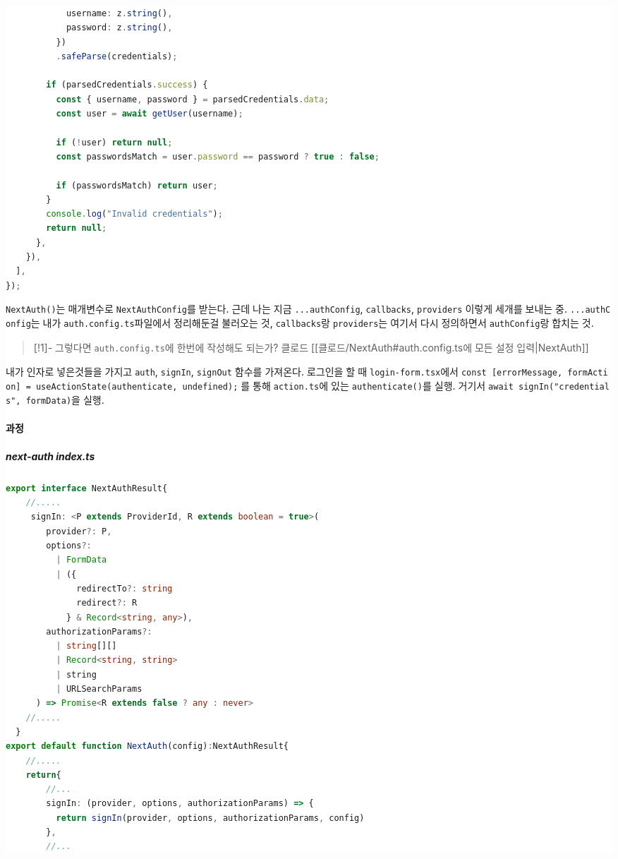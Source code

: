 ```ts
            username: z.string(),
            password: z.string(),
          })
          .safeParse(credentials);

        if (parsedCredentials.success) {
          const { username, password } = parsedCredentials.data;
          const user = await getUser(username);

          if (!user) return null;
          const passwordsMatch = user.password == password ? true : false;

          if (passwordsMatch) return user;
        }
        console.log("Invalid credentials");
        return null;
      },
    }),
  ],
});
```
`NextAuth()`는 매개변수로 `NextAuthConfig`를 받는다.
근데 나는 지금 `...authConfig`, `callbacks`, `providers` 이렇게 세개를 보내는 중.
`...authConfig`는 내가 `auth.config.ts`파일에서 정리해둔걸 불러오는 것,
`callbacks`랑 `providers`는 여기서 다시 정의하면서 `authConfig`랑 합치는 것.

> [!1]- 그렇다면 `auth.config.ts`에 한번에 작성해도 되는가?
> 클로드 [[클로드/NextAuth#auth.config.ts에 모든 설정 입력|NextAuth]]

내가 인자로 넣은것들을 가지고 `auth`, `signIn`, `signOut` 함수를 가져온다.
로그인을 할 때 `login-form.tsx`에서 
`const [errorMessage, formAction] = useActionState(authenticate, undefined);`
를 통해 `action.ts`에 있는 `authenticate()`를 실행.
거기서 `await signIn("credentials", formData)`을 실행.
#### 과정
##### next-auth index.ts 
```ts
export interface NextAuthResult{
	//.....
	 signIn: <P extends ProviderId, R extends boolean = true>(
	    provider?: P, 
	    options?:
	      | FormData
	      | ({
	          redirectTo?: string
	          redirect?: R
	        } & Record<string, any>),
	    authorizationParams?:
	      | string[][]
	      | Record<string, string>
	      | string
	      | URLSearchParams
	  ) => Promise<R extends false ? any : never>
	//.....
  }
export default function NextAuth(config):NextAuthResult{
	//.....
	return{
		//...
	    signIn: (provider, options, authorizationParams) => {
	      return signIn(provider, options, authorizationParams, config)
	    },
	    //...
```